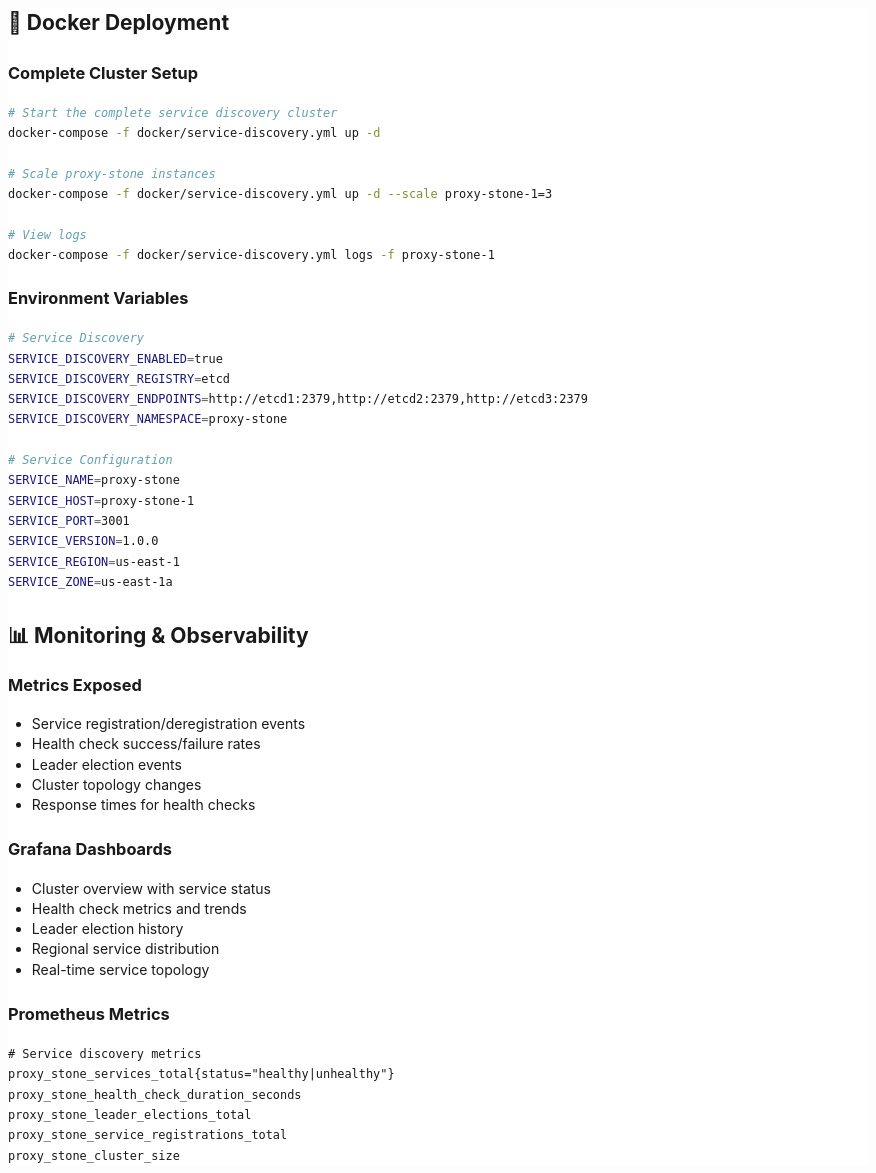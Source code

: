 ## 🐳 Docker Deployment

### Complete Cluster Setup
```bash
# Start the complete service discovery cluster
docker-compose -f docker/service-discovery.yml up -d

# Scale proxy-stone instances
docker-compose -f docker/service-discovery.yml up -d --scale proxy-stone-1=3

# View logs
docker-compose -f docker/service-discovery.yml logs -f proxy-stone-1
```

### Environment Variables
```bash
# Service Discovery
SERVICE_DISCOVERY_ENABLED=true
SERVICE_DISCOVERY_REGISTRY=etcd
SERVICE_DISCOVERY_ENDPOINTS=http://etcd1:2379,http://etcd2:2379,http://etcd3:2379
SERVICE_DISCOVERY_NAMESPACE=proxy-stone

# Service Configuration
SERVICE_NAME=proxy-stone
SERVICE_HOST=proxy-stone-1
SERVICE_PORT=3001
SERVICE_VERSION=1.0.0
SERVICE_REGION=us-east-1
SERVICE_ZONE=us-east-1a
```

## 📊 Monitoring & Observability

### Metrics Exposed
- Service registration/deregistration events
- Health check success/failure rates
- Leader election events
- Cluster topology changes
- Response times for health checks

### Grafana Dashboards
- Cluster overview with service status
- Health check metrics and trends
- Leader election history
- Regional service distribution
- Real-time service topology

### Prometheus Metrics
```
# Service discovery metrics
proxy_stone_services_total{status="healthy|unhealthy"}
proxy_stone_health_check_duration_seconds
proxy_stone_leader_elections_total
proxy_stone_service_registrations_total
proxy_stone_cluster_size
```
